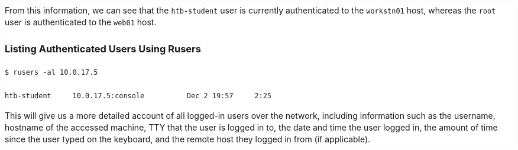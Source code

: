 From this information, we can see that the `htb-student` user is currently authenticated to the `workstn01` host, whereas the `root` user is authenticated to the `web01` host.
### Listing Authenticated Users Using Rusers
```
$ rusers -al 10.0.17.5

htb-student     10.0.17.5:console          Dec 2 19:57     2:25
```
This will give us a more detailed account of all logged-in users over the network, including information such as the username, hostname of the accessed machine, TTY that the user is logged in to, the date and time the user logged in, the amount of time since the user typed on the keyboard, and the remote host they logged in from (if applicable).
